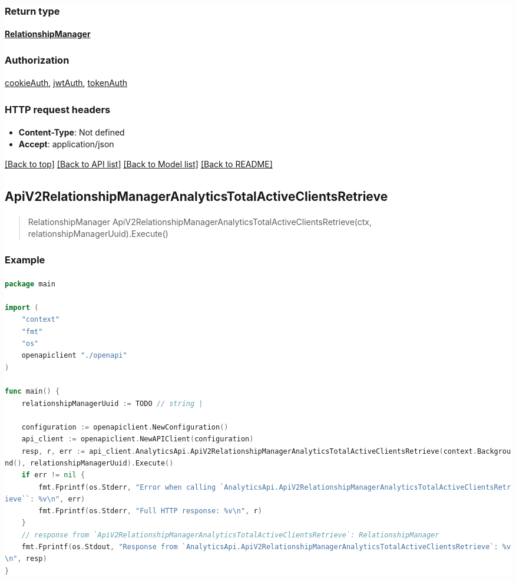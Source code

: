 ### Return type

[**RelationshipManager**](RelationshipManager.md)

### Authorization

[cookieAuth](../README.md#cookieAuth), [jwtAuth](../README.md#jwtAuth), [tokenAuth](../README.md#tokenAuth)

### HTTP request headers

- **Content-Type**: Not defined
- **Accept**: application/json

[[Back to top]](#) [[Back to API list]](../README.md#documentation-for-api-endpoints)
[[Back to Model list]](../README.md#documentation-for-models)
[[Back to README]](../README.md)


## ApiV2RelationshipManagerAnalyticsTotalActiveClientsRetrieve

> RelationshipManager ApiV2RelationshipManagerAnalyticsTotalActiveClientsRetrieve(ctx, relationshipManagerUuid).Execute()



### Example

```go
package main

import (
    "context"
    "fmt"
    "os"
    openapiclient "./openapi"
)

func main() {
    relationshipManagerUuid := TODO // string | 

    configuration := openapiclient.NewConfiguration()
    api_client := openapiclient.NewAPIClient(configuration)
    resp, r, err := api_client.AnalyticsApi.ApiV2RelationshipManagerAnalyticsTotalActiveClientsRetrieve(context.Background(), relationshipManagerUuid).Execute()
    if err != nil {
        fmt.Fprintf(os.Stderr, "Error when calling `AnalyticsApi.ApiV2RelationshipManagerAnalyticsTotalActiveClientsRetrieve``: %v\n", err)
        fmt.Fprintf(os.Stderr, "Full HTTP response: %v\n", r)
    }
    // response from `ApiV2RelationshipManagerAnalyticsTotalActiveClientsRetrieve`: RelationshipManager
    fmt.Fprintf(os.Stdout, "Response from `AnalyticsApi.ApiV2RelationshipManagerAnalyticsTotalActiveClientsRetrieve`: %v\n", resp)
}
```
